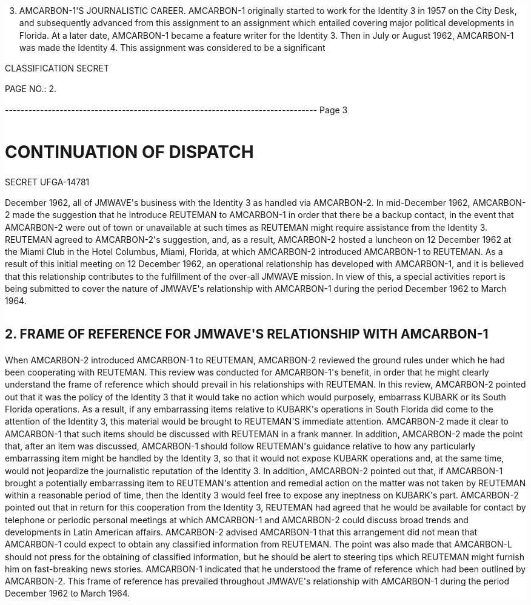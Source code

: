3. AMCARBON-1'S JOURNALISTIC CAREER. AMCARBON-1 originally started to work for the Identity 3 in 1957 on the City Desk, and subsequently advanced from this assignment to an assignment which entailed covering major political developments in Florida. At a later date, AMCARBON-1 became a feature writer for the Identity 3. Then in July or August 1962, AMCARBON-1 was made the Identity 4. This assignment was considered to be a significant

CLASSIFICATION
SECRET

PAGE NO.: 2.


-------------------------------------------------------------------------------- Page 3

# CONTINUATION OF DISPATCH

SECRET UFGA-14781

December 1962, all of JMWAVE's business with the Identity 3 as handled via AMCARBON-2. In mid-December 1962, AMCARBON-2 made the suggestion that he introduce REUTEMAN to AMCARBON-1 in order that there be a backup contact, in the event that AMCARBON-2 were out of town or unavailable at such times as REUTEMAN might require assistance from the Identity 3. REUTEMAN agreed to AMCARBON-2's suggestion, and, as a result, AMCARBON-2 hosted a luncheon on 12 December 1962 at the Miami Club in the Hotel Columbus, Miami, Florida, at which AMCARBON-2 introduced AMCARBON-1 to REUTEMAN. As a result of this initial meeting on 12 December 1962, an operational relationship has developed with AMCARBON-1, and it is believed that this relationship contributes to the fulfillment of the over-all JMWAVE mission. In view of this, a special activities report is being submitted to cover the nature of JMWAVE's relationship with AMCARBON-1 during the period December 1962 to March 1964.

## 2. FRAME OF REFERENCE FOR JMWAVE'S RELATIONSHIP WITH AMCARBON-1

When AMCARBON-2 introduced AMCARBON-1 to REUTEMAN, AMCARBON-2 reviewed the ground rules under which he had been cooperating with REUTEMAN. This review was conducted for AMCARBON-1's benefit, in order that he might clearly understand the frame of reference which should prevail in his relationships with REUTEMAN. In this review, AMCARBON-2 pointed out that it was the policy of the Identity 3 that it would take no action which would purposely, embarrass KUBARK or its South Florida operations. As a result, if any embarrassing items relative to KUBARK's operations in South Florida did come to the attention of the Identity 3, this material would be brought to REUTEMAN'S immediate attention. AMCARBON-2 made it clear to AMCARBON-1 that such items should be discussed with REUTEMAN in a frank manner. In addition, AMCARBON-2 made the point that, after an item was discussed, AMCARBON-1 should follow REUTEMAN's guidance relative to how any particularly embarrassing item might be handled by the Identity 3, so that it would not expose KUBARK operations and, at the same time, would not jeopardize the journalistic reputation of the Identity 3. In addition, AMCARBON-2 pointed out that, if AMCARBON-1 brought a potentially embarrassing item to REUTEMAN's attention and remedial action on the matter was not taken by REUTEMAN within a reasonable period of time, then the Identity 3 would feel free to expose any ineptness on KUBARK's part. AMCARBON-2 pointed out that in return for this cooperation from the Identity 3, REUTEMAN had agreed that he would be available for contact by telephone or periodic personal meetings at which AMCARBON-1 and AMCARBON-2 could discuss broad trends and developments in Latin American affairs. AMCARBON-2 advised AMCARBON-1 that this arrangement did not mean that AMCARBON-1 could expect to obtain any classified information from REUTEMAN. The point was also made that AMCARBON-L should not press for the obtaining of classified information, but he should be alert to steering tips which REUTEMAN might furnish him on fast-breaking news stories. AMCARBON-1 indicated that he understood the frame of reference which had been outlined by AMCARBON-2. This frame of reference has prevailed throughout JMWAVE's relationship with AMCARBON-1 during the period December 1962 to March 1964.
